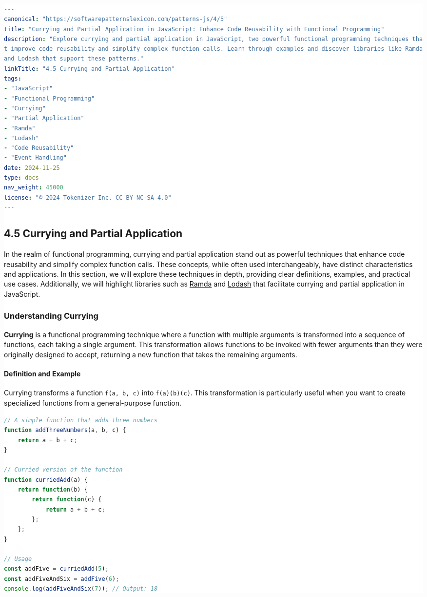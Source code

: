 ```yaml
---
canonical: "https://softwarepatternslexicon.com/patterns-js/4/5"
title: "Currying and Partial Application in JavaScript: Enhance Code Reusability with Functional Programming"
description: "Explore currying and partial application in JavaScript, two powerful functional programming techniques that improve code reusability and simplify complex function calls. Learn through examples and discover libraries like Ramda and Lodash that support these patterns."
linkTitle: "4.5 Currying and Partial Application"
tags:
- "JavaScript"
- "Functional Programming"
- "Currying"
- "Partial Application"
- "Ramda"
- "Lodash"
- "Code Reusability"
- "Event Handling"
date: 2024-11-25
type: docs
nav_weight: 45000
license: "© 2024 Tokenizer Inc. CC BY-NC-SA 4.0"
---
```


## 4.5 Currying and Partial Application

In the realm of functional programming, currying and partial application stand out as powerful techniques that enhance code reusability and simplify complex function calls. These concepts, while often used interchangeably, have distinct characteristics and applications. In this section, we will explore these techniques in depth, providing clear definitions, examples, and practical use cases. Additionally, we will highlight libraries such as [Ramda](https://ramdajs.com/) and [Lodash](https://lodash.com/) that facilitate currying and partial application in JavaScript.

### Understanding Currying

**Currying** is a functional programming technique where a function with multiple arguments is transformed into a sequence of functions, each taking a single argument. This transformation allows functions to be invoked with fewer arguments than they were originally designed to accept, returning a new function that takes the remaining arguments.

#### Definition and Example

Currying transforms a function `f(a, b, c)` into `f(a)(b)(c)`. This transformation is particularly useful when you want to create specialized functions from a general-purpose function.

```javascript
// A simple function that adds three numbers
function addThreeNumbers(a, b, c) {
    return a + b + c;
}

// Curried version of the function
function curriedAdd(a) {
    return function(b) {
        return function(c) {
            return a + b + c;
        };
    };
}

// Usage
const addFive = curriedAdd(5);
const addFiveAndSix = addFive(6);
console.log(addFiveAndSix(7)); // Output: 18
```
